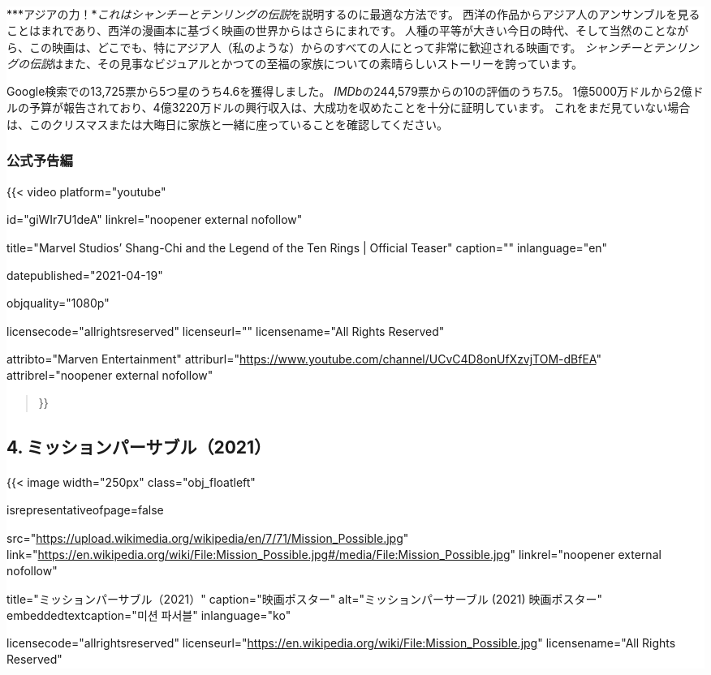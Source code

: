 ***アジアの力！***これは*シャンチーとテンリングの伝説*を説明するのに最適な方法です。 西洋の作品からアジア人のアンサンブルを見ることはまれであり、西洋の漫画本に基づく映画の世界からはさらにまれです。 人種の平等が大きい今日の時代、そして当然のことながら、この映画は、どこでも、特にアジア人（私のような）からのすべての人にとって非常に歓迎される映画です。 *シャンチーとテンリングの伝説*はまた、その見事なビジュアルとかつての至福の家族についての素晴らしいストーリーを誇っています。

Google検索での13,725票から5つ星のうち4.6を獲得しました。 *IMDb*の244,579票からの10の評価のうち7.5。 1億5000万ドルから2億ドルの予算が報告されており、4億3220万ドルの興行収入は、大成功を収めたことを十分に証明しています。 これをまだ見ていない場合は、このクリスマスまたは大晦日に家族と一緒に座っていることを確認してください。

[^f]: Wikipedia: [Shang-Chi and the Legend of the Ten Rings](https://en.wikipedia.org/wiki/Shang-Chi_and_the_Legend_of_the_Ten_Rings)

<div class="floatclear"></div>

### 公式予告編

{{< video
  platform="youtube"

  id="giWIr7U1deA"
  linkrel="noopener external nofollow"

  title="Marvel Studios’ Shang-Chi and the Legend of the Ten Rings | Official Teaser"
  caption=""
  inlanguage="en"

  datepublished="2021-04-19"

  objquality="1080p"

  licensecode="allrightsreserved"
  licenseurl=""
  licensename="All Rights Reserved"

  attribto="Marven Entertainment"
  attriburl="https://www.youtube.com/channel/UCvC4D8onUfXzvjTOM-dBfEA"
  attribrel="noopener external nofollow"
>}}

## 4. ミッションパーサブル（2021）

{{< image
  width="250px"
  class="obj_floatleft"

  isrepresentativeofpage=false

  src="https://upload.wikimedia.org/wikipedia/en/7/71/Mission_Possible.jpg"
  link="https://en.wikipedia.org/wiki/File:Mission_Possible.jpg#/media/File:Mission_Possible.jpg"
  linkrel="noopener external nofollow"

  title="ミッションパーサブル（2021）"
  caption="映画ポスター"
  alt="ミッションパーサーブル (2021) 映画ポスター"
  embeddedtextcaption="미션 파서블"
  inlanguage="ko"

  licensecode="allrightsreserved"
  licenseurl="https://en.wikipedia.org/wiki/File:Mission_Possible.jpg"
  licensename="All Rights Reserved"


[^a]: Wikipedia: [Black Widow (2021 film)](https://en.wikipedia.org/wiki/Black_Widow_(2021_film))
[^b]: Wikipedia: [Infinite (film)](https://en.wikipedia.org/wiki/Infinite_(film))
[^c]: Wikipedia: [Without Remorse (film)](https://en.wikipedia.org/wiki/Without_Remorse_(film))
[^d]: Wikipedia: [A Writer's Odyssey](https://en.wikipedia.org/wiki/A_Writer%27s_Odyssey)
[^e]: Wikipedia: [The Tomorrow War](https://en.wikipedia.org/wiki/The_Tomorrow_War)
[^g]: Wikipedia: [Mission: Possible](https://en.wikipedia.org/wiki/Mission:_Possible)
[^h]: Wikipedia: [Rurouni Kenshin: The Final](https://en.wikipedia.org/wiki/Rurouni_Kenshin:_The_Final)
[^i]: Wikipedia: [Rurouni Kenshin: The Beginning](https://en.wikipedia.org/wiki/Rurouni_Kenshin:_The_Beginning)
[^j]: Wikipedia: [Space Sweepers](https://en.wikipedia.org/wiki/Space_Sweepers)
[^k]: Wikipedia: [Dune (2021 film)](https://en.wikipedia.org/wiki/Dune_(2021_film))
[^l]: Wikipedia: [F9 (film)](https://en.wikipedia.org/wiki/F9_(film))